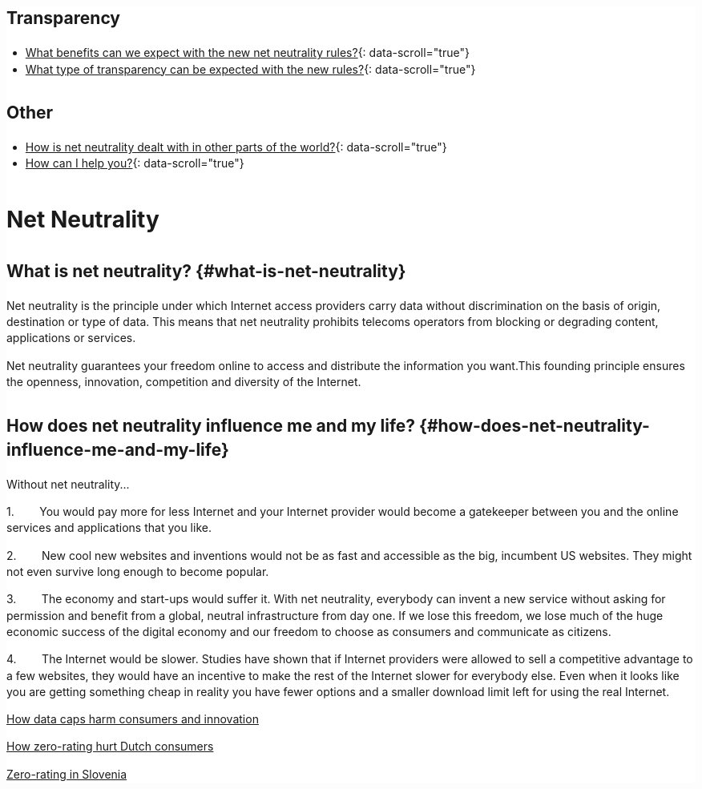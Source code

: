 ## Transparency
- [What benefits can we expect with the new net neutrality rules?](#what-benefits-can-we-expect-with-the-new-net-neutrality-rules){: data-scroll="true"}
- [What type of transparency can be expected with the new rules?](#what-type-of-transparency-can-be-expected-with-the-new-rules){: data-scroll="true"}

## Other
- [How is net neutrality dealt with in other parts of the world?](#how-is-net-neutrality-dealt-with-in-other-parts-of-the-world){: data-scroll="true"}
- [How can I help you?](#how-can-i-help-you){: data-scroll="true"}



# Net Neutrality

## What is net neutrality? {#what-is-net-neutrality}

Net neutrality is the principle under which Internet access providers carry data without discrimination on the basis of origin, destination or type of data. This means that net neutrality prohibits telecoms operators from blocking or degrading content, applications or services.

Net neutrality guarantees your freedom online to access and distribute the information you want.This founding principle ensures the openness, innovation, competition and diversity of the Internet.


## How does net neutrality influence me and my life? {#how-does-net-neutrality-influence-me-and-my-life}

Without net neutrality...

1.        You would pay more for less Internet and your Internet provider would become a gatekeeper between you and the online services and applications that you like.

2.        New cool new websites and inventions would not be as fast and accessible as the big, incumbent US websites. They might not even survive long enough to become popular.

3.        The economy and start-ups would suffer it. With net neutrality, everybody can invent a new service without asking for permission and benefit from a global, neutral infrastructure from day one. If we lose this freedom, we lose much of the huge economic success of the digital economy and our freedom to choose as consumers and communicate as citizens.

4.        The Internet would be slower. Studies have shown that if Internet providers were allowed to sell a competitive advantage to a few websites, they would have an incentive to make the rest of the Internet slower for everybody else. Even when it looks like you are getting something cheap in reality you have fewer options and a smaller download limit left for using the real Internet.

[How data caps harm consumers and innovation](https://www.newamerica.org/oti/artificial-scarcity/)

[How zero-rating hurt Dutch consumers](http://dfmonitor.eu/downloads/Banning_zerorating_leads_to_higher_volume_caps_06022015.pdf) 

[Zero-rating in Slovenia](http://blog.caf.si/2015/02/another-win-for-net-neutrality-advocates-in-slovenia-akos-issues-new-decisions-limiting-zero-rating.html) 
